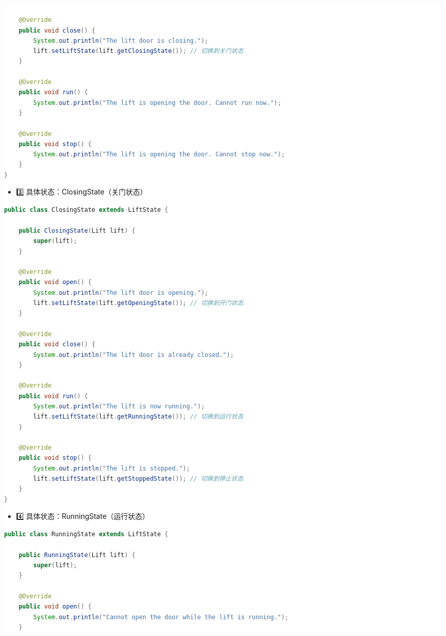 ```java

    @Override
    public void close() {
        System.out.println("The lift door is closing.");
        lift.setLiftState(lift.getClosingState()); // 切换到关门状态
    }

    @Override
    public void run() {
        System.out.println("The lift is opening the door. Cannot run now.");
    }

    @Override
    public void stop() {
        System.out.println("The lift is opening the door. Cannot stop now.");
    }
}

```  
- 3️⃣ 具体状态：ClosingState（关门状态）  
```java
public class ClosingState extends LiftState {

    public ClosingState(Lift lift) {
        super(lift);
    }

    @Override
    public void open() {
        System.out.println("The lift door is opening.");
        lift.setLiftState(lift.getOpeningState()); // 切换到开门状态
    }

    @Override
    public void close() {
        System.out.println("The lift door is already closed.");
    }

    @Override
    public void run() {
        System.out.println("The lift is now running.");
        lift.setLiftState(lift.getRunningState()); // 切换到运行状态
    }

    @Override
    public void stop() {
        System.out.println("The lift is stopped.");
        lift.setLiftState(lift.getStoppedState()); // 切换到停止状态
    }
}

```  
- 4️⃣ 具体状态：RunningState（运行状态）  
```java
public class RunningState extends LiftState {

    public RunningState(Lift lift) {
        super(lift);
    }

    @Override
    public void open() {
        System.out.println("Cannot open the door while the lift is running.");
    }
```